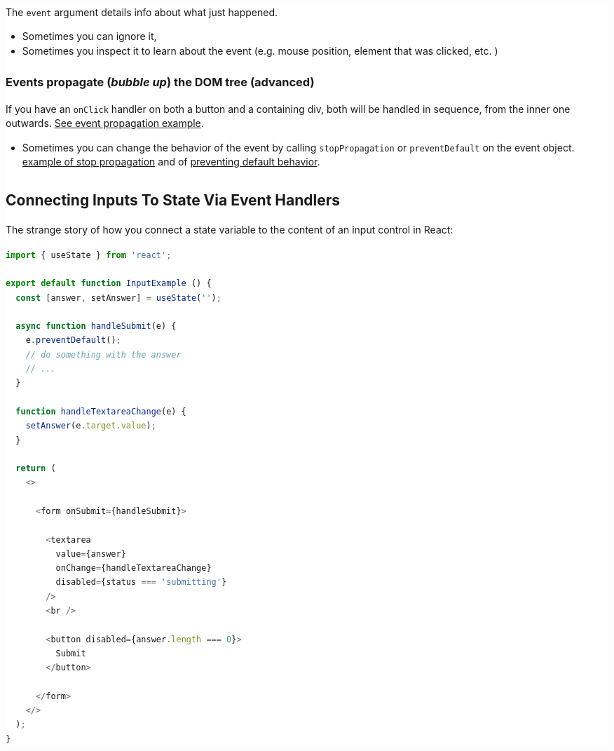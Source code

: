 The `event` argument details info about what just happened. 
- Sometimes you can ignore it, 
- Sometimes you inspect it to learn about the event (e.g. mouse position, element that was clicked, etc. )

### Events propagate (*bubble up*) the DOM tree (advanced)

If you have an `onClick` handler on both a button and a containing div, both will be handled in sequence, from the inner one outwards. [See event propagation example](https://react.dev/learn/responding-to-events#event-propagation). 

- Sometimes you can change the behavior of the event by calling `stopPropagation` or `preventDefault` on the event object. [example of stop propagation](https://react.dev/learn/responding-to-events#stopping-propagation) and of [preventing default behavior](https://react.dev/learn/responding-to-events#preventing-default-behavior). 



## Connecting Inputs To State Via Event Handlers

The strange story of how you connect a state variable to the content of an input control in React: 

```js
import { useState } from 'react';

export default function InputExample () {
  const [answer, setAnswer] = useState('');

  async function handleSubmit(e) {
    e.preventDefault();
    // do something with the answer 
    // ... 
  }

  function handleTextareaChange(e) {
    setAnswer(e.target.value);
  }

  return (
    <>
  
	  <form onSubmit={handleSubmit}>

		<textarea
          value={answer}
          onChange={handleTextareaChange}
          disabled={status === 'submitting'}
        />
        <br />
        
        <button disabled={answer.length === 0}>
          Submit
        </button>
      
      </form>
    </>
  );
}
```
